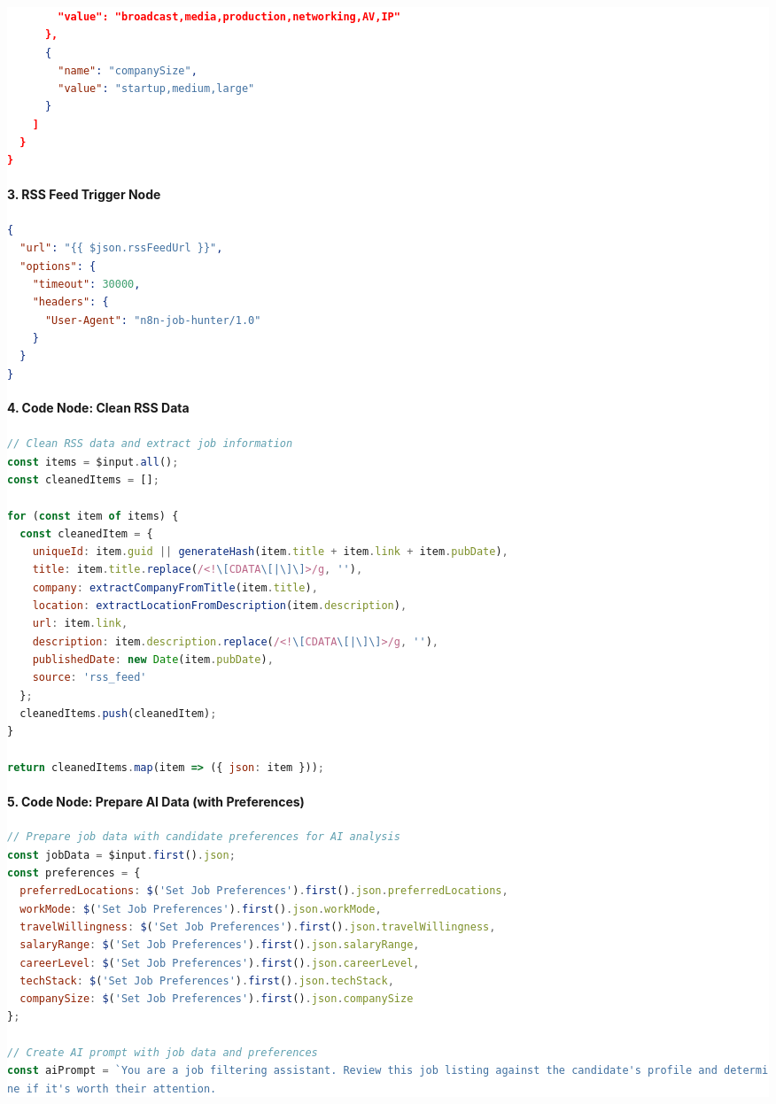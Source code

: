 ```json
        "value": "broadcast,media,production,networking,AV,IP"
      },
      {
        "name": "companySize",
        "value": "startup,medium,large"
      }
    ]
  }
}
```

#### 3. RSS Feed Trigger Node
```json
{
  "url": "{{ $json.rssFeedUrl }}",
  "options": {
    "timeout": 30000,
    "headers": {
      "User-Agent": "n8n-job-hunter/1.0"
    }
  }
}
```

#### 4. Code Node: Clean RSS Data
```javascript
// Clean RSS data and extract job information
const items = $input.all();
const cleanedItems = [];

for (const item of items) {
  const cleanedItem = {
    uniqueId: item.guid || generateHash(item.title + item.link + item.pubDate),
    title: item.title.replace(/<!\[CDATA\[|\]\]>/g, ''),
    company: extractCompanyFromTitle(item.title),
    location: extractLocationFromDescription(item.description),
    url: item.link,
    description: item.description.replace(/<!\[CDATA\[|\]\]>/g, ''),
    publishedDate: new Date(item.pubDate),
    source: 'rss_feed'
  };
  cleanedItems.push(cleanedItem);
}

return cleanedItems.map(item => ({ json: item }));
```

#### 5. Code Node: Prepare AI Data (with Preferences)
```javascript
// Prepare job data with candidate preferences for AI analysis
const jobData = $input.first().json;
const preferences = {
  preferredLocations: $('Set Job Preferences').first().json.preferredLocations,
  workMode: $('Set Job Preferences').first().json.workMode,
  travelWillingness: $('Set Job Preferences').first().json.travelWillingness,
  salaryRange: $('Set Job Preferences').first().json.salaryRange,
  careerLevel: $('Set Job Preferences').first().json.careerLevel,
  techStack: $('Set Job Preferences').first().json.techStack,
  companySize: $('Set Job Preferences').first().json.companySize
};

// Create AI prompt with job data and preferences
const aiPrompt = `You are a job filtering assistant. Review this job listing against the candidate's profile and determine if it's worth their attention.
```